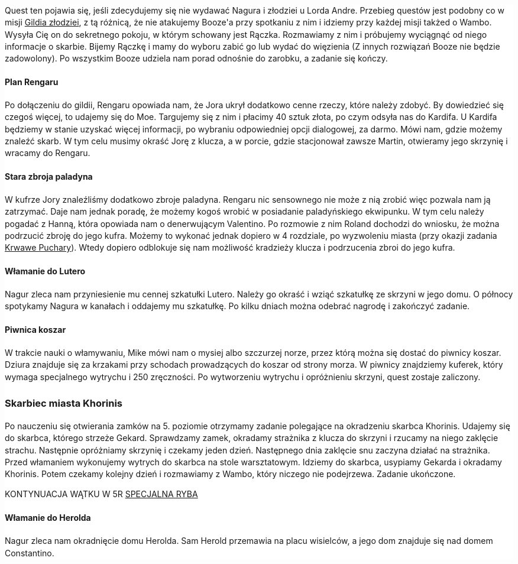 Quest ten pojawia się, jeśli zdecydujemy się nie wydawać Nagura i złodziei u Lorda Andre. Przebieg questów jest podobny co w misji [Gildia złodziei](#gildia-złodziei), z tą różnicą, że nie atakujemy Booze'a przy spotkaniu z nim i idziemy przy każdej misji takżed o Wambo. Wysyła Cię on do sekretnego pokoju, w którym schowany jest Rączka. Rozmawiamy z nim i próbujemy wyciągnąć od niego informacje o skarbie. Bijemy Rączkę i mamy do wyboru zabić go lub wydać do więzienia (Z innych rozwiązań Booze nie będzie zadowolony). Po wszystkim Booze udziela nam porad odnośnie do zarobku, a zadanie się kończy.

#### Plan Rengaru

Po dołączeniu do gildii, Rengaru opowiada nam, że Jora ukrył dodatkowo cenne rzeczy, które należy zdobyć. By dowiedzieć się czegoś więcej, to udajemy się do Moe. Targujemy się z nim i płacimy 40 sztuk złota, po czym odsyła nas do Kardifa. U Kardifa będziemy w stanie uzyskać więcej informacji, po wybraniu odpowiedniej opcji dialogowej, za darmo. Mówi nam, gdzie możemy znaleźć skarb. W tym celu musimy okraść Jorę z klucza, a w porcie, gdzie stacjonował zawsze Martin, otwieramy jego skrzynię i wracamy do Rengaru.

#### Stara zbroja paladyna

W kufrze Jory znaleźliśmy dodatkowo zbroje paladyna. Rengaru nic sensownego nie może z nią zrobić więc pozwala nam ją zatrzymać. Daje nam jednak poradę, że możemy kogoś wrobić w posiadanie paladyńskiego ekwipunku. W tym celu należy pogadać z Hanną, która opowiada nam o denerwującym Valentino. Po rozmowie z nim Roland dochodzi do wniosku, że można podrzucić zbroję do jego kufra. Możemy to wykonać jednak dopiero w 4 rozdziale, po wyzwoleniu miasta (przy okazji zadania [Krwawe Puchary](#krwawe-puchary)). Wtedy dopiero odblokuje się nam możliwość kradzieży klucza i podrzucenia zbroi do jego kufra.

#### Włamanie do Lutero

Nagur zleca nam przyniesienie mu cennej szkatułki Lutero. Należy go okraść i wziąć szkatułkę ze skrzyni w jego domu. O północy spotykamy Nagura w kanałach i oddajemy mu szkatułkę. Po kilku dniach można odebrać nagrodę i zakończyć zadanie.

#### Piwnica koszar
W trakcie nauki o włamywaniu, Mike mówi nam o mysiej albo szczurzej norze, przez którą można się dostać do piwnicy koszar. Dziura znajduje się za krzakami przy schodach prowadzących do koszar od strony morza. W piwnicy znajdziemy kuferek, który wymaga specjalnego wytrychu i 250 zręczności. Po wytworzeniu wytrychu i opróżnieniu skrzyni, quest zostaje zaliczony.

### Skarbiec miasta Khorinis
Po nauczeniu się otwierania zamków na 5. poziomie otrzymamy zadanie polegające na okradzeniu skarbca Khorinis. Udajemy się do skarbca, którego strzeże Gekard. Sprawdzamy zamek, okradamy strażnika z klucza do skrzyni i rzucamy na niego zaklęcie strachu. Następnie opróżniamy skrzynię i czekamy jeden dzień. Następnego dnia zaklęcie snu zaczyna działać na strażnika. Przed włamaniem wykonujemy wytrych do skarbca na stole warsztatowym. Idziemy do skarbca, usypiamy Gekarda i okradamy Khorinis. Potem czekamy kolejny dzień i rozmawiamy z Wambo, który niczego nie podejrzewa. Zadanie ukończone.

KONTYNUACJA WĄTKU W 5R [SPECJALNA RYBA](sekcje/zadania/rozdzial_v?id=specjalna-ryba)

#### Włamanie do Herolda

Nagur zleca nam okradnięcie domu Herolda. Sam Herold przemawia na placu wisielców, a jego dom znajduje się nad domem Constantino.
